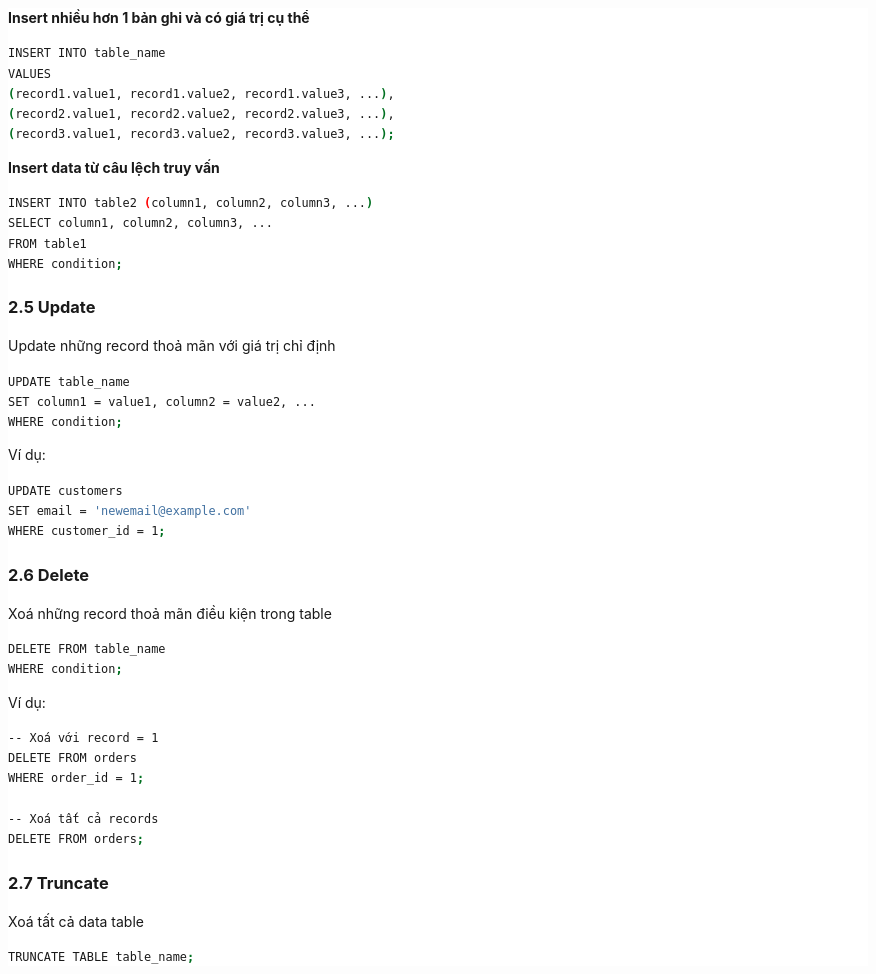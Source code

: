 **Insert nhiều hơn 1 bản ghi và có giá trị cụ thể**
```sh
INSERT INTO table_name
VALUES 
(record1.value1, record1.value2, record1.value3, ...),
(record2.value1, record2.value2, record2.value3, ...),
(record3.value1, record3.value2, record3.value3, ...);
```


**Insert data từ câu lệch truy vấn**
```sh
INSERT INTO table2 (column1, column2, column3, ...)
SELECT column1, column2, column3, ...
FROM table1
WHERE condition;
```

### 2.5 Update
Update những record thoả mãn với giá trị chỉ định
```sh
UPDATE table_name
SET column1 = value1, column2 = value2, ...
WHERE condition;
```

Ví dụ:
```sh
UPDATE customers
SET email = 'newemail@example.com'
WHERE customer_id = 1;  
```
### 2.6 Delete
Xoá những record thoả mãn điều kiện trong table
```sh
DELETE FROM table_name
WHERE condition;
```

Ví dụ:
```sh
-- Xoá với record = 1
DELETE FROM orders
WHERE order_id = 1;

-- Xoá tất cả records
DELETE FROM orders;
```

### 2.7 Truncate
Xoá tất cả data table
```sh
TRUNCATE TABLE table_name;
```
